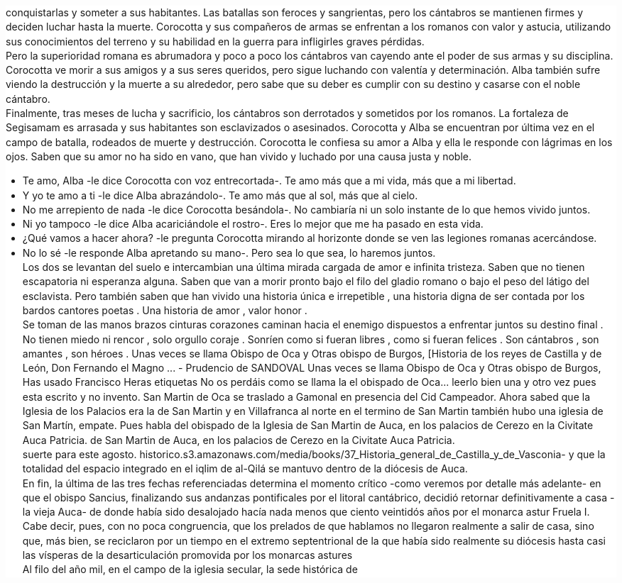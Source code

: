 conquistarlas y someter a sus habitantes. Las batallas son feroces y
sangrientas, pero los cántabros se mantienen firmes y deciden luchar hasta la
muerte. Corocotta y sus compañeros de armas se enfrentan a los romanos con
valor y astucia, utilizando sus conocimientos del terreno y su habilidad en la
guerra para infligirles graves pérdidas.  
Pero la superioridad romana es abrumadora y poco a poco los cántabros van
cayendo ante el poder de sus armas y su disciplina. Corocotta ve morir a sus
amigos y a sus seres queridos, pero sigue luchando con valentía y
determinación. Alba también sufre viendo la destrucción y la muerte a su
alrededor, pero sabe que su deber es cumplir con su destino y casarse con el
noble cántabro.  
Finalmente, tras meses de lucha y sacrificio, los cántabros son derrotados y
sometidos por los romanos. La fortaleza de Segisamam es arrasada y sus
habitantes son esclavizados o asesinados. Corocotta y Alba se encuentran por
última vez en el campo de batalla, rodeados de muerte y destrucción. Corocotta
le confiesa su amor a Alba y ella le responde con lágrimas en los ojos. Saben
que su amor no ha sido en vano, que han vivido y luchado por una causa justa y
noble.  
* Te amo, Alba -le dice Corocotta con voz entrecortada-. Te amo más que a mi vida, más que a mi libertad.  
* Y yo te amo a ti -le dice Alba abrazándolo-. Te amo más que al sol, más que al cielo.  
* No me arrepiento de nada -le dice Corocotta besándola-. No cambiaría ni un solo instante de lo que hemos vivido juntos.  
* Ni yo tampoco -le dice Alba acariciándole el rostro-. Eres lo mejor que me ha pasado en esta vida.  
* ¿Qué vamos a hacer ahora? -le pregunta Corocotta mirando al horizonte donde se ven las legiones romanas acercándose.  
* No lo sé -le responde Alba apretando su mano-. Pero sea lo que sea, lo haremos juntos.  
Los dos se levantan del suelo e intercambian una última mirada cargada de amor
e infinita tristeza. Saben que no tienen escapatoria ni esperanza alguna.
Saben que van a morir pronto bajo el filo del gladio romano o bajo el peso del
látigo del esclavista. Pero también saben que han vivido una historia única e
irrepetible , una historia digna de ser contada por los bardos cantores poetas
. Una historia de amor , valor honor .  
Se toman de las manos brazos cinturas corazones caminan hacia el enemigo
dispuestos a enfrentar juntos su destino final . No tienen miedo ni rencor ,
solo orgullo coraje . Sonríen como si fueran libres , como si fueran felices .
Son cántabros , son amantes , son héroes .
Unas veces se llama Obispo de Oca y Otras obispo de Burgos, [Historia de los
reyes de Castilla y de León, Don Fernando el Magno ... - Prudencio de SANDOVAL
Unas veces se llama Obispo de Oca y Otras obispo de Burgos,  
Has usado Francisco Heras etiquetas
No os perdáis como se llama la el obispado de Oca... leerlo bien una y otro
vez pues esta escrito y no invento. San Martin de Oca se traslado a Gamonal en
presencia del Cid Campeador. Ahora sabed que la Iglesia de los Palacios era la
de San Martin y en Villafranca al norte en el termino de San Martin también
hubo una iglesia de San Martín, empate. Pues habla del obispado de la Iglesia
de San Martin de Auca, en los palacios de Cerezo en la Civitate Auca Patricia.
de San Martin de Auca, en los palacios de Cerezo en la Civitate Auca Patricia.  
suerte para este agosto.
historico.s3.amazonaws.com/media/books/37_Historia_general_de_Castilla_y_de_Vasconia-
y que la totalidad del espacio integrado en el iqlim de al-Qilá se mantuvo
dentro de la diócesis de Auca.  
En fin, la última de las tres fechas referenciadas determina el momento
crítico -como veremos por detalle más adelante- en que el obispo Sancius,
finalizando sus andanzas pontificales por el litoral cantábrico, decidió
retornar definitivamente a casa -la vieja Auca- de donde había sido desalojado
hacía nada menos que ciento veintidós años por el monarca astur Fruela I.  
Cabe decir, pues, con no poca congruencia, que los prelados de que hablamos no
llegaron realmente a salir de casa, sino que, más bien, se reciclaron por un
tiempo en el extremo septentrional de la que había sido realmente su diócesis
hasta casi las vísperas de la desarticulación promovida por los monarcas
astures  
Al filo del año mil, en el campo de la iglesia secular, la sede histórica de